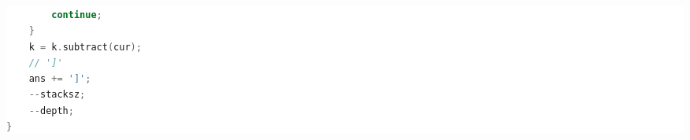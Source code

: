 ``` cpp
        continue;
    }
    k = k.subtract(cur);
    // ']'
    ans += ']';
    --stacksz;
    --depth;
}
```
